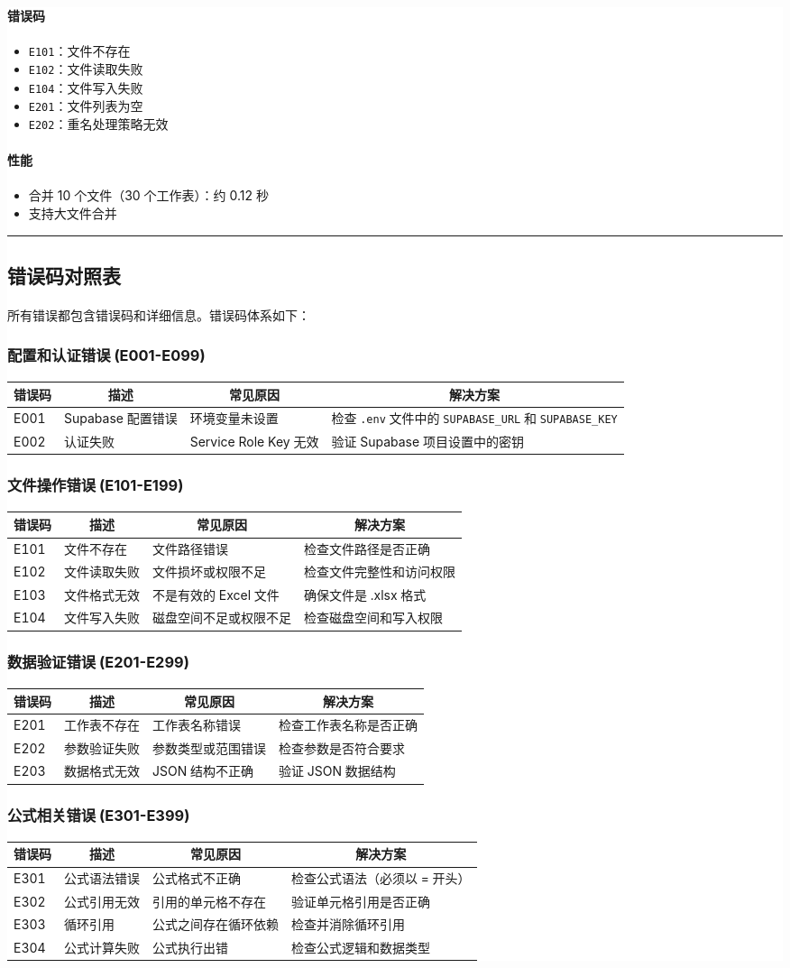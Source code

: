 #### 错误码

- `E101`：文件不存在
- `E102`：文件读取失败
- `E104`：文件写入失败
- `E201`：文件列表为空
- `E202`：重名处理策略无效

#### 性能

- 合并 10 个文件（30 个工作表）：约 0.12 秒
- 支持大文件合并

---

## 错误码对照表

所有错误都包含错误码和详细信息。错误码体系如下：

### 配置和认证错误 (E001-E099)

| 错误码 | 描述 | 常见原因 | 解决方案 |
|--------|------|---------|---------|
| E001 | Supabase 配置错误 | 环境变量未设置 | 检查 `.env` 文件中的 `SUPABASE_URL` 和 `SUPABASE_KEY` |
| E002 | 认证失败 | Service Role Key 无效 | 验证 Supabase 项目设置中的密钥 |

### 文件操作错误 (E101-E199)

| 错误码 | 描述 | 常见原因 | 解决方案 |
|--------|------|---------|---------|
| E101 | 文件不存在 | 文件路径错误 | 检查文件路径是否正确 |
| E102 | 文件读取失败 | 文件损坏或权限不足 | 检查文件完整性和访问权限 |
| E103 | 文件格式无效 | 不是有效的 Excel 文件 | 确保文件是 .xlsx 格式 |
| E104 | 文件写入失败 | 磁盘空间不足或权限不足 | 检查磁盘空间和写入权限 |

### 数据验证错误 (E201-E299)

| 错误码 | 描述 | 常见原因 | 解决方案 |
|--------|------|---------|---------|
| E201 | 工作表不存在 | 工作表名称错误 | 检查工作表名称是否正确 |
| E202 | 参数验证失败 | 参数类型或范围错误 | 检查参数是否符合要求 |
| E203 | 数据格式无效 | JSON 结构不正确 | 验证 JSON 数据结构 |

### 公式相关错误 (E301-E399)

| 错误码 | 描述 | 常见原因 | 解决方案 |
|--------|------|---------|---------|
| E301 | 公式语法错误 | 公式格式不正确 | 检查公式语法（必须以 = 开头） |
| E302 | 公式引用无效 | 引用的单元格不存在 | 验证单元格引用是否正确 |
| E303 | 循环引用 | 公式之间存在循环依赖 | 检查并消除循环引用 |
| E304 | 公式计算失败 | 公式执行出错 | 检查公式逻辑和数据类型 |
